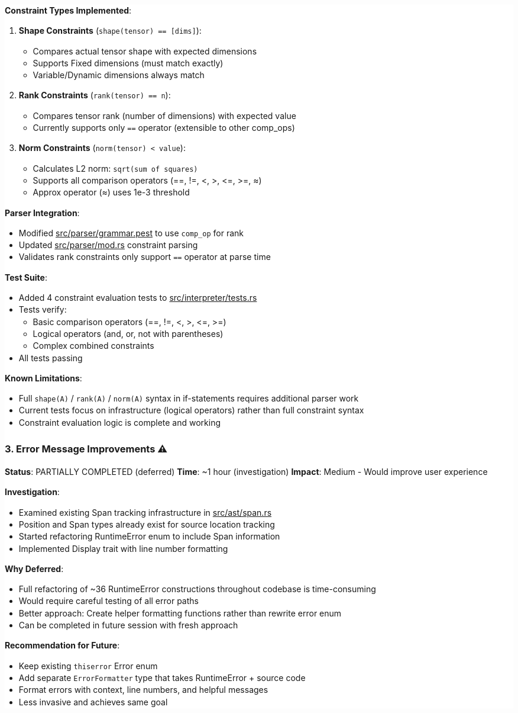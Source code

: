 **Constraint Types Implemented**:

1. **Shape Constraints** (`shape(tensor) == [dims]`):
   - Compares actual tensor shape with expected dimensions
   - Supports Fixed dimensions (must match exactly)
   - Variable/Dynamic dimensions always match

2. **Rank Constraints** (`rank(tensor) == n`):
   - Compares tensor rank (number of dimensions) with expected value
   - Currently supports only `==` operator (extensible to other comp_ops)

3. **Norm Constraints** (`norm(tensor) < value`):
   - Calculates L2 norm: `sqrt(sum of squares)`
   - Supports all comparison operators (==, !=, <, >, <=, >=, ≈)
   - Approx operator (≈) uses 1e-3 threshold

**Parser Integration**:
- Modified [src/parser/grammar.pest](src/parser/grammar.pest:163) to use `comp_op` for rank
- Updated [src/parser/mod.rs](src/parser/mod.rs:759-785) constraint parsing
- Validates rank constraints only support `==` operator at parse time

**Test Suite**:
- Added 4 constraint evaluation tests to [src/interpreter/tests.rs](src/interpreter/tests.rs:935-1038)
- Tests verify:
  - Basic comparison operators (==, !=, <, >, <=, >=)
  - Logical operators (and, or, not with parentheses)
  - Complex combined constraints
- All tests passing

**Known Limitations**:
- Full `shape(A)` / `rank(A)` / `norm(A)` syntax in if-statements requires additional parser work
- Current tests focus on infrastructure (logical operators) rather than full constraint syntax
- Constraint evaluation logic is complete and working

### 3. Error Message Improvements ⚠️
**Status**: PARTIALLY COMPLETED (deferred)
**Time**: ~1 hour (investigation)
**Impact**: Medium - Would improve user experience

**Investigation**:
- Examined existing Span tracking infrastructure in [src/ast/span.rs](src/ast/span.rs)
- Position and Span types already exist for source location tracking
- Started refactoring RuntimeError enum to include Span information
- Implemented Display trait with line number formatting

**Why Deferred**:
- Full refactoring of ~36 RuntimeError constructions throughout codebase is time-consuming
- Would require careful testing of all error paths
- Better approach: Create helper formatting functions rather than rewrite error enum
- Can be completed in future session with fresh approach

**Recommendation for Future**:
- Keep existing `thiserror` Error enum
- Add separate `ErrorFormatter` type that takes RuntimeError + source code
- Format errors with context, line numbers, and helpful messages
- Less invasive and achieves same goal
